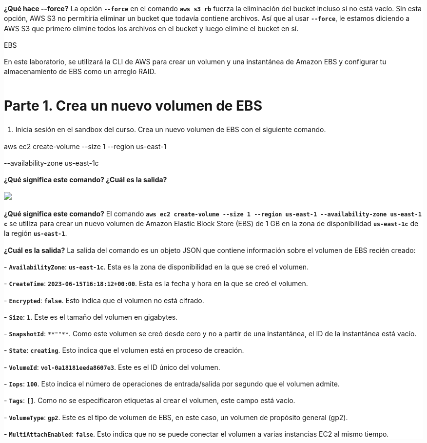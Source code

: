 **¿Qué hace --force?** La opción **`--force`** en el comando **`aws s3 rb`** fuerza la eliminación del bucket incluso si no está vacío. Sin esta opción, AWS S3 no permitiría eliminar un bucket que todavía contiene archivos. Así que al usar **`--force`**, le estamos diciendo a AWS S3 que primero elimine todos los archivos en el bucket y luego elimine el bucket en sí.


EBS

En este laboratorio, se utilizará la CLI de AWS para crear un volumen y una instantánea de Amazon EBS y configurar tu almacenamiento de EBS como un arreglo RAID.


# **Parte 1. Crea un nuevo volumen de EBS**


1. Inicia sesión en el sandbox del curso. Crea un nuevo volumen de EBS con el siguiente comando.

aws ec2 create-volume --size 1 --region us-east-1

--availability-zone us-east-1c

**¿Qué significa este comando? ¿Cuál es la salida?**

![](Aspose.Words.a916e6f4-7496-4cc0-8a67-b514314a4231.022.png)

**¿Qué significa este comando?** El comando **`aws ec2 create-volume --size 1 --region us-east-1 --availability-zone us-east-1c`** se utiliza para crear un nuevo volumen de Amazon Elastic Block Store (EBS) de 1 GB en la zona de disponibilidad **`us-east-1c`** de la región **`us-east-1`**.

**¿Cuál es la salida?** La salida del comando es un objeto JSON que contiene información sobre el volumen de EBS recién creado:

\- **`AvailabilityZone`**: **`us-east-1c`**. Esta es la zona de disponibilidad en la que se creó el volumen.

\- **`CreateTime`**: **`2023-06-15T16:18:12+00:00`**. Esta es la fecha y hora en la que se creó el volumen.

\- **`Encrypted`**: **`false`**. Esto indica que el volumen no está cifrado.

\- **`Size`**: **`1`**. Este es el tamaño del volumen en gigabytes.

\- **`SnapshotId`**: `**""**`. Como este volumen se creó desde cero y no a partir de una instantánea, el ID de la instantánea está vacío.

\- **`State`**: **`creating`**. Esto indica que el volumen está en proceso de creación.

\- **`VolumeId`**: **`vol-0a18181eeda8607e3`**. Este es el ID único del volumen.

\- **`Iops`**: **`100`**. Esto indica el número de operaciones de entrada/salida por segundo que el volumen admite.

\- **`Tags`**: **`[]`**. Como no se especificaron etiquetas al crear el volumen, este campo está vacío.

\- **`VolumeType`**: **`gp2`**. Este es el tipo de volumen de EBS, en este caso, un volumen de propósito general (gp2).

\- **`MultiAttachEnabled`**: **`false`**. Esto indica que no se puede conectar el volumen a varias instancias EC2 al mismo tiempo.
